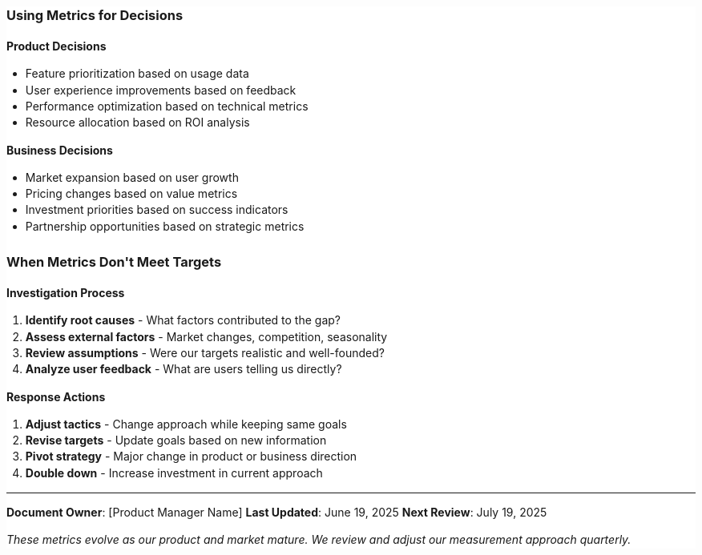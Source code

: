 ### Using Metrics for Decisions

**Product Decisions**

- Feature prioritization based on usage data
- User experience improvements based on feedback
- Performance optimization based on technical metrics
- Resource allocation based on ROI analysis

**Business Decisions**

- Market expansion based on user growth
- Pricing changes based on value metrics
- Investment priorities based on success indicators
- Partnership opportunities based on strategic metrics

### When Metrics Don't Meet Targets

**Investigation Process**

1. **Identify root causes** - What factors contributed to the gap?
2. **Assess external factors** - Market changes, competition, seasonality
3. **Review assumptions** - Were our targets realistic and well-founded?
4. **Analyze user feedback** - What are users telling us directly?

**Response Actions**

1. **Adjust tactics** - Change approach while keeping same goals
2. **Revise targets** - Update goals based on new information
3. **Pivot strategy** - Major change in product or business direction
4. **Double down** - Increase investment in current approach

---

**Document Owner**: [Product Manager Name]
**Last Updated**: June 19, 2025
**Next Review**: July 19, 2025

*These metrics evolve as our product and market mature. We review and adjust our measurement approach quarterly.*
